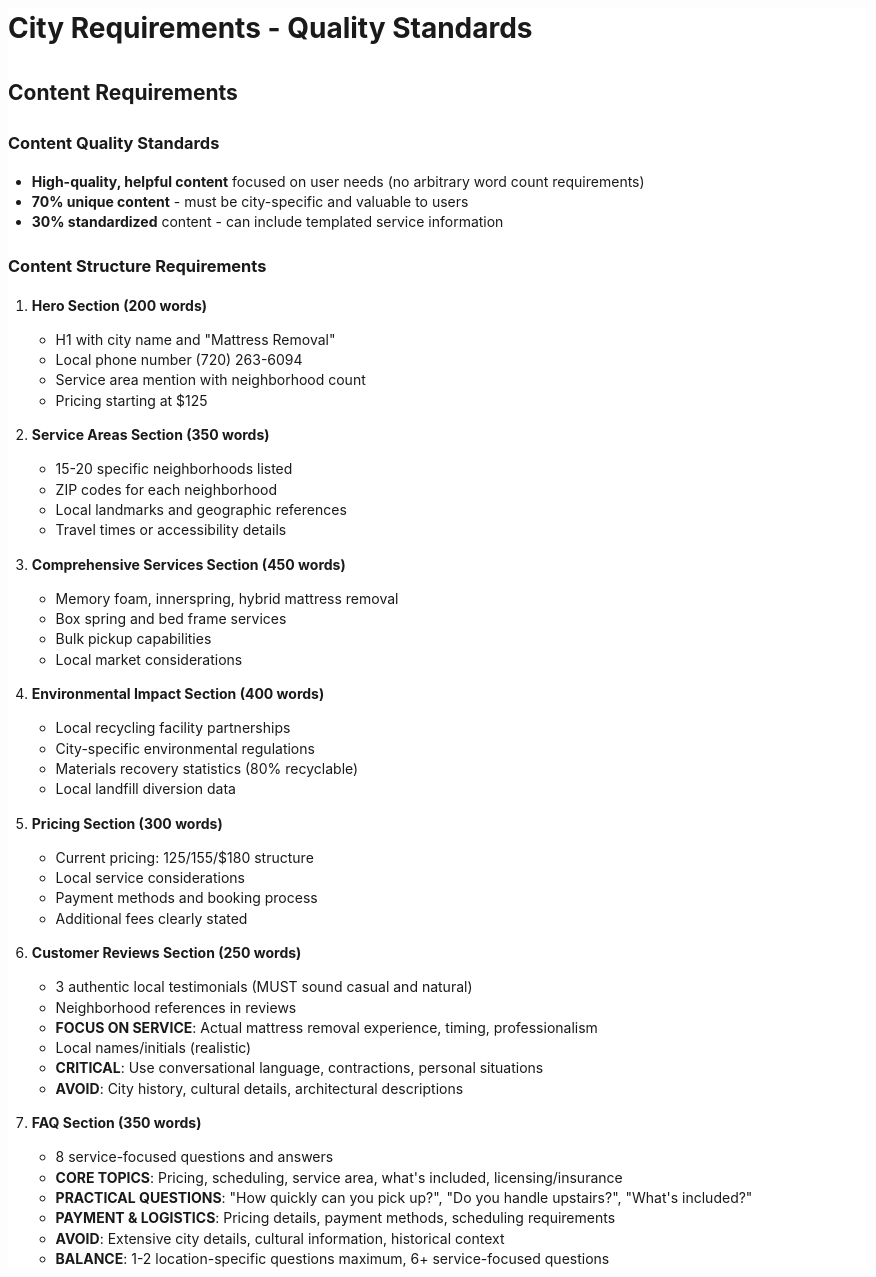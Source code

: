 # City Requirements - Quality Standards

## Content Requirements

### Content Quality Standards
- **High-quality, helpful content** focused on user needs (no arbitrary word count requirements)
- **70% unique content** - must be city-specific and valuable to users
- **30% standardized** content - can include templated service information

### Content Structure Requirements
1. **Hero Section (200 words)**
   - H1 with city name and "Mattress Removal" 
   - Local phone number (720) 263-6094
   - Service area mention with neighborhood count
   - Pricing starting at $125

2. **Service Areas Section (350 words)**
   - 15-20 specific neighborhoods listed
   - ZIP codes for each neighborhood
   - Local landmarks and geographic references
   - Travel times or accessibility details

3. **Comprehensive Services Section (450 words)**
   - Memory foam, innerspring, hybrid mattress removal
   - Box spring and bed frame services
   - Bulk pickup capabilities
   - Local market considerations

4. **Environmental Impact Section (400 words)**
   - Local recycling facility partnerships
   - City-specific environmental regulations
   - Materials recovery statistics (80% recyclable)
   - Local landfill diversion data

5. **Pricing Section (300 words)**
   - Current pricing: $125/$155/$180 structure
   - Local service considerations
   - Payment methods and booking process
   - Additional fees clearly stated

6. **Customer Reviews Section (250 words)**
   - 3 authentic local testimonials (MUST sound casual and natural)
   - Neighborhood references in reviews
   - **FOCUS ON SERVICE**: Actual mattress removal experience, timing, professionalism
   - Local names/initials (realistic)
   - **CRITICAL**: Use conversational language, contractions, personal situations
   - **AVOID**: City history, cultural details, architectural descriptions

7. **FAQ Section (350 words)**
   - 8 service-focused questions and answers
   - **CORE TOPICS**: Pricing, scheduling, service area, what's included, licensing/insurance
   - **PRACTICAL QUESTIONS**: "How quickly can you pick up?", "Do you handle upstairs?", "What's included?"
   - **PAYMENT & LOGISTICS**: Pricing details, payment methods, scheduling requirements
   - **AVOID**: Extensive city details, cultural information, historical context
   - **BALANCE**: 1-2 location-specific questions maximum, 6+ service-focused questions
